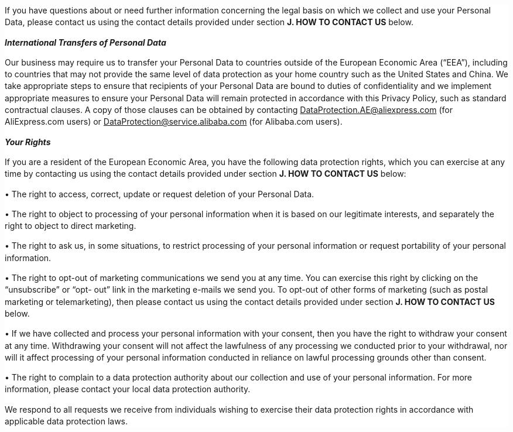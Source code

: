 

If you have questions about or need further information concerning the legal
basis on which we collect and use your Personal Data, please contact us using
the contact details provided under section **J. HOW TO CONTACT US**   below.



**_International Transfers of Personal Data_**

Our business may require us to transfer your Personal Data to countries
outside of the European Economic Area (“EEA”), including to countries that may
not provide the same level of data protection as your home country such as the
United States and China. We take appropriate steps to ensure that recipients
of your Personal Data are bound to duties of confidentiality and we implement
appropriate measures to ensure your Personal Data will remain protected in
accordance with this Privacy Policy, such as standard contractual clauses. A
copy of those clauses can be obtained by contacting
DataProtection.AE@aliexpress.com (for AliExpress.com users) or
DataProtection@service.alibaba.com (for Alibaba.com users).

**_Your Rights_**

If you are a resident of the European Economic Area, you have the following
data protection rights, which you can exercise at any time by contacting us
using the contact details provided under section **J. HOW TO CONTACT US**
below:

•      The right to access, correct, update or request deletion of your
Personal Data.

•      The right to object to processing of your personal information when it
is based on our legitimate interests, and separately the right to object to
direct marketing.

•      The right to ask us, in some situations, to restrict processing of your
personal information or request portability of your personal information.

•      The right to opt-out of marketing communications we send you at any
time. You can exercise this right by clicking on the “unsubscribe” or “opt-
out” link in the marketing e-mails we send you.  To opt-out of other forms of
marketing (such as postal marketing or telemarketing), then please contact us
using the contact details provided under section **J. HOW TO CONTACT US**
below.

•      If we have collected and process your personal information with your
consent, then you have the right to withdraw your consent at any time.
Withdrawing your consent will not affect the lawfulness of any processing we
conducted prior to your withdrawal, nor will it affect processing of your
personal information conducted in reliance on lawful processing grounds other
than consent.

•      The right to complain to a data protection authority about our
collection and use of your personal information. For more information, please
contact your local data protection authority.

We respond to all requests we receive from individuals wishing to exercise
their data protection rights in accordance with applicable data protection
laws.

